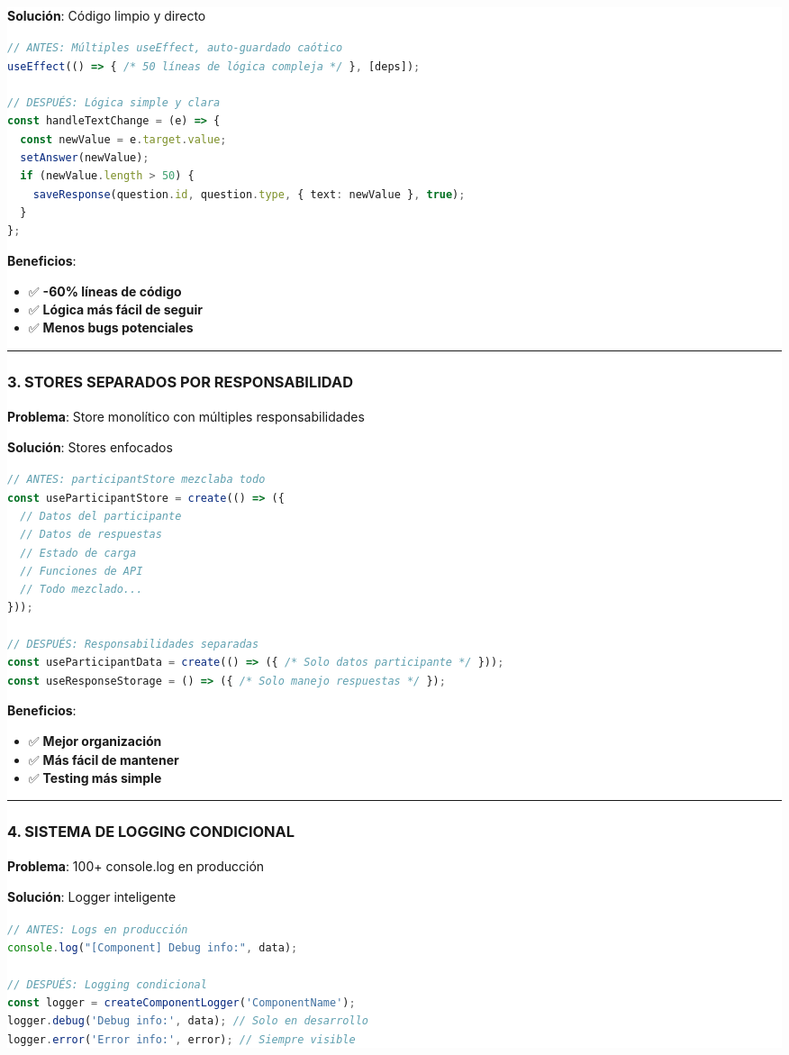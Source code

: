 **Solución**: Código limpio y directo
```typescript
// ANTES: Múltiples useEffect, auto-guardado caótico
useEffect(() => { /* 50 líneas de lógica compleja */ }, [deps]);

// DESPUÉS: Lógica simple y clara
const handleTextChange = (e) => {
  const newValue = e.target.value;
  setAnswer(newValue);
  if (newValue.length > 50) {
    saveResponse(question.id, question.type, { text: newValue }, true);
  }
};
```

**Beneficios**:
- ✅ **-60% líneas de código**
- ✅ **Lógica más fácil de seguir**
- ✅ **Menos bugs potenciales**

---

### **3. STORES SEPARADOS POR RESPONSABILIDAD**
**Problema**: Store monolítico con múltiples responsabilidades

**Solución**: Stores enfocados
```typescript
// ANTES: participantStore mezclaba todo
const useParticipantStore = create(() => ({
  // Datos del participante
  // Datos de respuestas  
  // Estado de carga
  // Funciones de API
  // Todo mezclado...
}));

// DESPUÉS: Responsabilidades separadas
const useParticipantData = create(() => ({ /* Solo datos participante */ }));
const useResponseStorage = () => ({ /* Solo manejo respuestas */ });
```

**Beneficios**:
- ✅ **Mejor organización**
- ✅ **Más fácil de mantener**
- ✅ **Testing más simple**

---

### **4. SISTEMA DE LOGGING CONDICIONAL**
**Problema**: 100+ console.log en producción

**Solución**: Logger inteligente
```typescript
// ANTES: Logs en producción
console.log("[Component] Debug info:", data);

// DESPUÉS: Logging condicional
const logger = createComponentLogger('ComponentName');
logger.debug('Debug info:', data); // Solo en desarrollo
logger.error('Error info:', error); // Siempre visible
```
